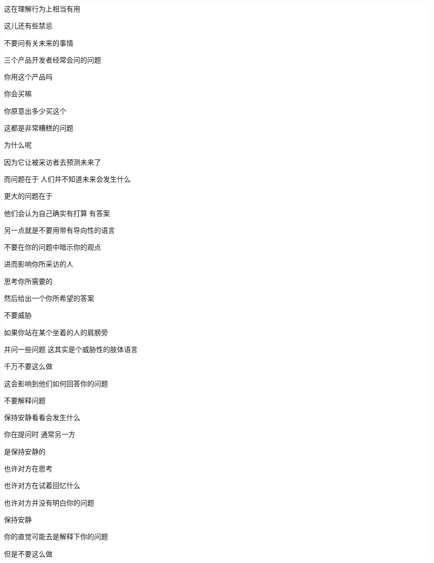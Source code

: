 这在理解行为上相当有用

这儿还有些禁忌

不要问有关未来的事情

三个产品开发者经常会问的问题 

你用这个产品吗

你会买嘛

你原意出多少买这个

这都是非常糟糕的问题

为什么呢

因为它让被采访者去预测未来了

而问题在于 人们并不知道未来会发生什么

更大的问题在于

他们会认为自己确实有打算 有答案

另一点就是不要用带有导向性的语言

不要在你的问题中暗示你的观点

进而影响你所采访的人

思考你所需要的

然后给出一个你所希望的答案

不要威胁

如果你站在某个坐着的人的肩膀旁

并问一些问题 这其实是个威胁性的肢体语言

千万不要这么做

这会影响到他们如何回答你的问题

不要解释问题

保持安静看看会发生什么

你在提问时 通常另一方

是保持安静的

也许对方在思考

也许对方在试着回忆什么

也许对方并没有明白你的问题

保持安静

你的直觉可能去是解释下你的问题

但是不要这么做
